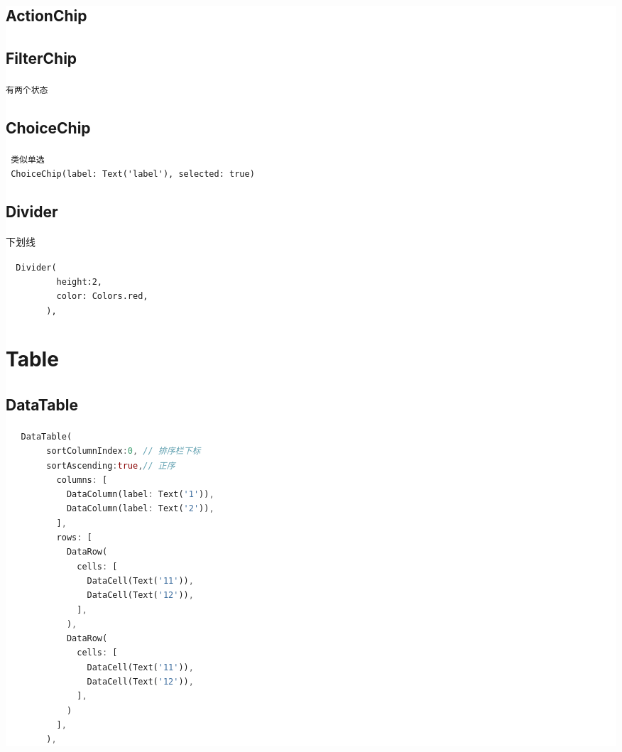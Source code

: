 ## ActionChip

```

```

## FilterChip

```
有两个状态
```

## ChoiceChip

```
 类似单选
 ChoiceChip(label: Text('label'), selected: true)
```



## Divider

下划线

```
  Divider(
          height:2,
          color: Colors.red,
        ),
```

# Table

## DataTable

```dart
   DataTable(
        sortColumnIndex:0, // 排序栏下标
    	sortAscending:true,// 正序
          columns: [
            DataColumn(label: Text('1')),
            DataColumn(label: Text('2')),
          ],
          rows: [
            DataRow(
              cells: [
                DataCell(Text('11')),
                DataCell(Text('12')),
              ],
            ),
            DataRow(
              cells: [
                DataCell(Text('11')),
                DataCell(Text('12')),
              ],
            )
          ],
        ),
```
